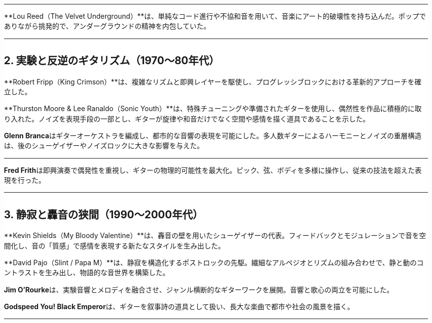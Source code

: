 <iframe width="560" height="315" src="https://www.youtube.com/embed/_PVjcIO4MT4?si=k_wnqxLMzMQEakZG" title="YouTube video player" frameborder="0" allow="accelerometer; autoplay; clipboard-write; encrypted-media; gyroscope; picture-in-picture; web-share" referrerpolicy="strict-origin-when-cross-origin" allowfullscreen></iframe>

---


**Lou Reed（The Velvet Underground）**は、単純なコード進行や不協和音を用いて、音楽にアート的破壊性を持ち込んだ。ポップでありながら挑発的で、アンダーグラウンドの精神を内包していた。

<iframe width="560" height="315" src="https://www.youtube.com/embed/yV4jPq96KlY?si=xSh1gVU7WQ2KQjIQ" title="YouTube video player" frameborder="0" allow="accelerometer; autoplay; clipboard-write; encrypted-media; gyroscope; picture-in-picture; web-share" referrerpolicy="strict-origin-when-cross-origin" allowfullscreen></iframe>

---

## 2. 実験と反逆のギタリズム（1970〜80年代）

**Robert Fripp（King Crimson）**は、複雑なリズムと即興レイヤーを駆使し、プログレッシブロックにおける革新的アプローチを確立した。

**Thurston Moore & Lee Ranaldo（Sonic Youth）**は、特殊チューニングや準備されたギターを使用し、偶然性を作品に積極的に取り入れた。ノイズを表現手段の一部とし、ギターが旋律や和音だけでなく空間や感情を描く道具であることを示した。

**Glenn Branca**はギターオーケストラを編成し、都市的な音響の表現を可能にした。多人数ギターによるハーモニーとノイズの重層構造は、後のシューゲイザーやノイズロックに大きな影響を与えた。

<iframe width="560" height="315" src="https://www.youtube.com/embed/gDBsyra0FIA?si=CzvTcQbIrbnyQE46" title="YouTube video player" frameborder="0" allow="accelerometer; autoplay; clipboard-write; encrypted-media; gyroscope; picture-in-picture; web-share" referrerpolicy="strict-origin-when-cross-origin" allowfullscreen></iframe>

---

**Fred Frith**は即興演奏で偶発性を重視し、ギターの物理的可能性を最大化。ピック、弦、ボディを多様に操作し、従来の技法を超えた表現を行った。

<iframe width="560" height="315" src="https://www.youtube.com/embed/M2WSeZZV6iQ?si=6HCr9hcptnQiKByT" title="YouTube video player" frameborder="0" allow="accelerometer; autoplay; clipboard-write; encrypted-media; gyroscope; picture-in-picture; web-share" referrerpolicy="strict-origin-when-cross-origin" allowfullscreen></iframe>

---

## 3. 静寂と轟音の狭間（1990〜2000年代）

**Kevin Shields（My Bloody Valentine）**は、轟音の壁を用いたシューゲイザーの代表。フィードバックとモジュレーションで音を空間化し、音の「質感」で感情を表現する新たなスタイルを生み出した。

**David Pajo（Slint / Papa M）**は、静寂を構造化するポストロックの先駆。繊細なアルペジオとリズムの組み合わせで、静と動のコントラストを生み出し、物語的な音世界を構築した。

**Jim O’Rourke**は、実験音響とメロディを融合させ、ジャンル横断的なギターワークを展開。音響と歌心の両立を可能にした。

**Godspeed You! Black Emperor**は、ギターを叙事詩の道具として扱い、長大な楽曲で都市や社会の風景を描く。

<iframe width="560" height="315" src="https://www.youtube.com/embed/ZgkyX1-8ERo?si=OBAmir7F_da7KuMn" title="YouTube video player" frameborder="0" allow="accelerometer; autoplay; clipboard-write; encrypted-media; gyroscope; picture-in-picture; web-share" referrerpolicy="strict-origin-when-cross-origin" allowfullscreen></iframe>

---